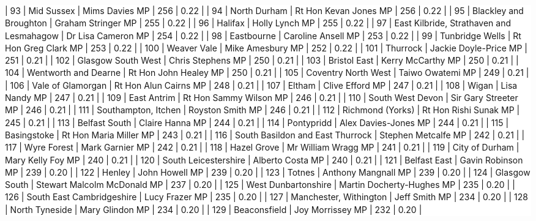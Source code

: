 | 93 | Mid Sussex | Mims Davies MP | 256 | 0.22 |
| 94 | North Durham | Rt Hon Kevan Jones MP | 256 | 0.22 |
| 95 | Blackley and Broughton | Graham Stringer MP | 255 | 0.22 |
| 96 | Halifax | Holly Lynch MP | 255 | 0.22 |
| 97 | East Kilbride, Strathaven and Lesmahagow | Dr Lisa Cameron MP | 254 | 0.22 |
| 98 | Eastbourne | Caroline Ansell MP | 253 | 0.22 |
| 99 | Tunbridge Wells | Rt Hon Greg Clark MP | 253 | 0.22 |
| 100 | Weaver Vale | Mike Amesbury MP | 252 | 0.22 |
| 101 | Thurrock | Jackie Doyle-Price MP | 251 | 0.21 |
| 102 | Glasgow South West | Chris Stephens MP | 250 | 0.21 |
| 103 | Bristol East | Kerry McCarthy MP | 250 | 0.21 |
| 104 | Wentworth and Dearne | Rt Hon John Healey MP | 250 | 0.21 |
| 105 | Coventry North West | Taiwo Owatemi MP | 249 | 0.21 |
| 106 | Vale of Glamorgan | Rt Hon Alun Cairns MP | 248 | 0.21 |
| 107 | Eltham | Clive Efford MP | 247 | 0.21 |
| 108 | Wigan | Lisa Nandy MP | 247 | 0.21 |
| 109 | East Antrim | Rt Hon Sammy Wilson MP | 246 | 0.21 |
| 110 | South West Devon | Sir Gary Streeter MP | 246 | 0.21 |
| 111 | Southampton, Itchen | Royston Smith MP | 246 | 0.21 |
| 112 | Richmond (Yorks) | Rt Hon Rishi Sunak MP | 245 | 0.21 |
| 113 | Belfast South | Claire Hanna MP | 244 | 0.21 |
| 114 | Pontypridd | Alex Davies-Jones MP | 244 | 0.21 |
| 115 | Basingstoke | Rt Hon Maria Miller MP | 243 | 0.21 |
| 116 | South Basildon and East Thurrock | Stephen Metcalfe MP | 242 | 0.21 |
| 117 | Wyre Forest | Mark Garnier MP | 242 | 0.21 |
| 118 | Hazel Grove | Mr William Wragg MP | 241 | 0.21 |
| 119 | City of Durham | Mary Kelly Foy MP | 240 | 0.21 |
| 120 | South Leicestershire | Alberto Costa MP | 240 | 0.21 |
| 121 | Belfast East | Gavin Robinson MP | 239 | 0.20 |
| 122 | Henley | John Howell MP | 239 | 0.20 |
| 123 | Totnes | Anthony Mangnall MP | 239 | 0.20 |
| 124 | Glasgow South | Stewart Malcolm McDonald MP | 237 | 0.20 |
| 125 | West Dunbartonshire | Martin Docherty-Hughes MP | 235 | 0.20 |
| 126 | South East Cambridgeshire | Lucy Frazer MP | 235 | 0.20 |
| 127 | Manchester, Withington | Jeff Smith MP | 234 | 0.20 |
| 128 | North Tyneside | Mary Glindon MP | 234 | 0.20 |
| 129 | Beaconsfield | Joy Morrissey MP | 232 | 0.20 |